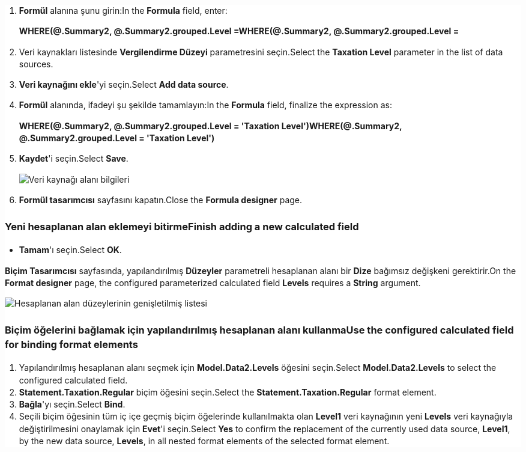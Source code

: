 1. <span data-ttu-id="f4f2b-215">**Formül** alanına şunu girin:</span><span class="sxs-lookup"><span data-stu-id="f4f2b-215">In the **Formula** field, enter:</span></span> 

    <span data-ttu-id="f4f2b-216">**WHERE(\@.Summary2, \@.Summary2.grouped.Level =**</span><span class="sxs-lookup"><span data-stu-id="f4f2b-216">**WHERE(\@.Summary2, \@.Summary2.grouped.Level =**</span></span>
    
2. <span data-ttu-id="f4f2b-217">Veri kaynakları listesinde **Vergilendirme Düzeyi** parametresini seçin.</span><span class="sxs-lookup"><span data-stu-id="f4f2b-217">Select the **Taxation Level** parameter in the list of data sources.</span></span>
3. <span data-ttu-id="f4f2b-218">**Veri kaynağını ekle**'yi seçin.</span><span class="sxs-lookup"><span data-stu-id="f4f2b-218">Select **Add data source**.</span></span>
4. <span data-ttu-id="f4f2b-219">**Formül** alanında, ifadeyi şu şekilde tamamlayın:</span><span class="sxs-lookup"><span data-stu-id="f4f2b-219">In the **Formula** field, finalize the expression as:</span></span>  

    <span data-ttu-id="f4f2b-220">**WHERE(\@.Summary2, \@.Summary2.grouped.Level = 'Taxation Level')**</span><span class="sxs-lookup"><span data-stu-id="f4f2b-220">**WHERE(\@.Summary2, \@.Summary2.grouped.Level = 'Taxation Level')**</span></span>

5. <span data-ttu-id="f4f2b-221">**Kaydet**'i seçin.</span><span class="sxs-lookup"><span data-stu-id="f4f2b-221">Select **Save**.</span></span>

    ![Veri kaynağı alanı bilgileri](media/er-calculated-field-type-07.png)

6. <span data-ttu-id="f4f2b-223">**Formül tasarımcısı** sayfasını kapatın.</span><span class="sxs-lookup"><span data-stu-id="f4f2b-223">Close the **Formula designer** page.</span></span>

### <a name="finish-adding-a-new-calculated-field"></a><span data-ttu-id="f4f2b-224">Yeni hesaplanan alan eklemeyi bitirme</span><span class="sxs-lookup"><span data-stu-id="f4f2b-224">Finish adding a new calculated field</span></span>

- <span data-ttu-id="f4f2b-225">**Tamam**'ı seçin.</span><span class="sxs-lookup"><span data-stu-id="f4f2b-225">Select **OK**.</span></span>

<span data-ttu-id="f4f2b-226">**Biçim Tasarımcısı** sayfasında, yapılandırılmış **Düzeyler** parametreli hesaplanan alanı bir **Dize** bağımsız değişkeni gerektirir.</span><span class="sxs-lookup"><span data-stu-id="f4f2b-226">On the **Format designer** page, the configured parameterized calculated field **Levels** requires a **String** argument.</span></span>

![Hesaplanan alan düzeylerinin genişletilmiş listesi](media/er-calculated-field-type-08.png)

### <a name="use-the-configured-calculated-field-for-binding-format-elements"></a><span data-ttu-id="f4f2b-228">Biçim öğelerini bağlamak için yapılandırılmış hesaplanan alanı kullanma</span><span class="sxs-lookup"><span data-stu-id="f4f2b-228">Use the configured calculated field for binding format elements</span></span>

1. <span data-ttu-id="f4f2b-229">Yapılandırılmış hesaplanan alanı seçmek için **Model.Data2.Levels** öğesini seçin.</span><span class="sxs-lookup"><span data-stu-id="f4f2b-229">Select **Model.Data2.Levels** to select the configured calculated field.</span></span>
2. <span data-ttu-id="f4f2b-230">**Statement.Taxation.Regular** biçim öğesini seçin.</span><span class="sxs-lookup"><span data-stu-id="f4f2b-230">Select the **Statement.Taxation.Regular** format element.</span></span>
3. <span data-ttu-id="f4f2b-231">**Bağla**'yı seçin.</span><span class="sxs-lookup"><span data-stu-id="f4f2b-231">Select **Bind**.</span></span>
4. <span data-ttu-id="f4f2b-232">Seçili biçim öğesinin tüm iç içe geçmiş biçim öğelerinde kullanılmakta olan **Level1** veri kaynağının yeni **Levels** veri kaynağıyla değiştirilmesini onaylamak için **Evet**'i seçin.</span><span class="sxs-lookup"><span data-stu-id="f4f2b-232">Select **Yes** to confirm the replacement of the currently used data source, **Level1**, by the new data source, **Levels**, in all nested format elements of the selected format element.</span></span>
